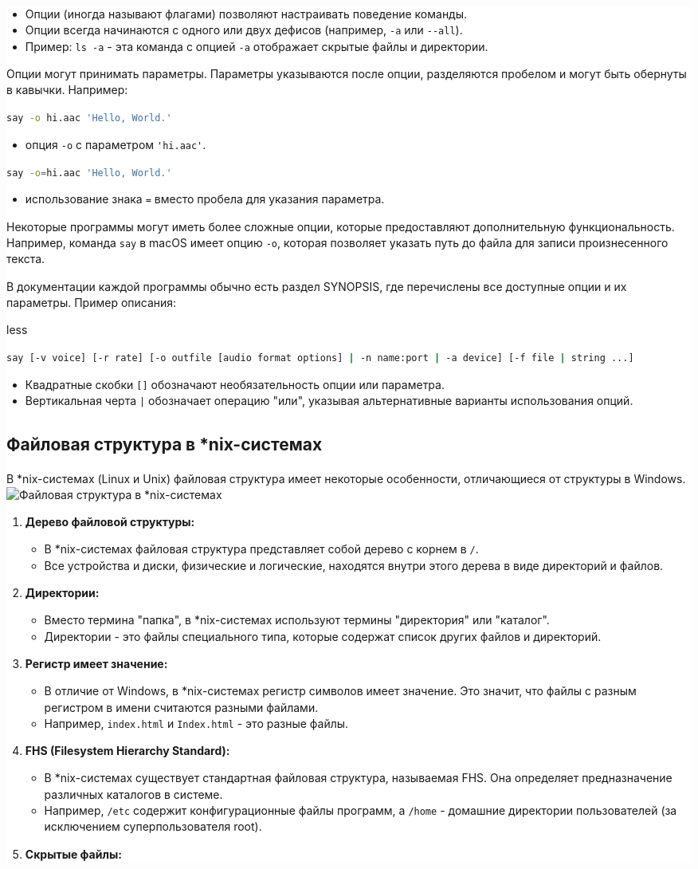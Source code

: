 -   Опции (иногда называют флагами) позволяют настраивать поведение команды.
-   Опции всегда начинаются с одного или двух дефисов (например, `-a` или `--all`).
-   Пример: `ls -a` - эта команда с опцией `-a` отображает скрытые файлы и директории.
    
Опции могут принимать параметры. Параметры указываются после опции, разделяются пробелом и могут быть обернуты в кавычки. Например:

 ```bash
say -o hi.aac 'Hello, World.'
```
 - опция `-o` с параметром `'hi.aac'`.

```bash
say -o=hi.aac 'Hello, World.'
``` 
- использование знака `=` вместо пробела для указания параметра.

Некоторые программы могут иметь более сложные опции, которые предоставляют дополнительную функциональность. Например, команда `say` в macOS имеет опцию `-o`, которая позволяет указать путь до файла для записи произнесенного текста.

В документации каждой программы обычно есть раздел SYNOPSIS, где перечислены все доступные опции и их параметры. Пример описания:

less

```bash
say [-v voice] [-r rate] [-o outfile [audio format options] | -n name:port | -a device] [-f file | string ...]
``` 

-   Квадратные скобки `[]` обозначают необязательность опции или параметра.
-   Вертикальная черта `|` обозначает операцию "или", указывая альтернативные варианты использования опций.

## Файловая структура в *nix-системах

В *nix-системах (Linux и Unix) файловая структура имеет некоторые особенности, отличающиеся от структуры в Windows.
![Файловая структура в *nix-системах](https://cdn2.hexlet.io/derivations/image/original/eyJpZCI6IjMxOTIxYmZmMzRlMjE4NDVhMTAwYTU1Y2JkZTYyMzBkLnBuZyIsInN0b3JhZ2UiOiJjYWNoZSJ9?signature=53585937c4158b0adaae1cba4603e2bd6bff72f73ba200e938e9647ee6ec1920)
1.  **Дерево файловой структуры:**
    
    -   В *nix-системах файловая структура представляет собой дерево с корнем в `/`.
    -   Все устройства и диски, физические и логические, находятся внутри этого дерева в виде директорий и файлов.
2.  **Директории:**
    
    -   Вместо термина "папка", в *nix-системах используют термины "директория" или "каталог".
    -   Директории - это файлы специального типа, которые содержат список других файлов и директорий.
3.  **Регистр имеет значение:**
    
    -   В отличие от Windows, в *nix-системах регистр символов имеет значение. Это значит, что файлы с разным регистром в имени считаются разными файлами.
    -   Например, `index.html` и `Index.html` - это разные файлы.
4.  **FHS (Filesystem Hierarchy Standard):**
    
    -   В *nix-системах существует стандартная файловая структура, называемая FHS. Она определяет предназначение различных каталогов в системе.
    -   Например, `/etc` содержит конфигурационные файлы программ, а `/home` - домашние директории пользователей (за исключением суперпользователя root).
5.  **Скрытые файлы:**
    